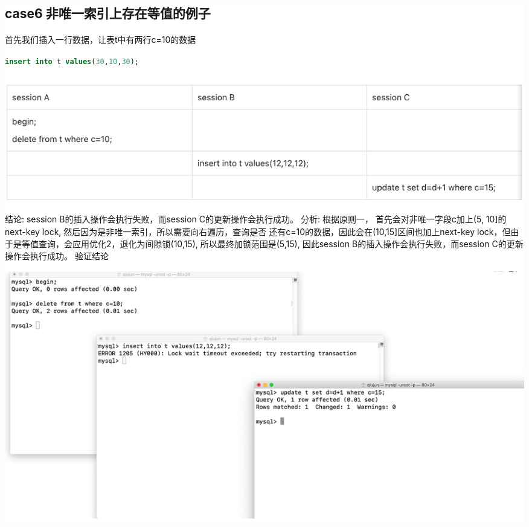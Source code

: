 



## case6 非唯一索引上存在等值的例子

首先我们插入一行数据，让表t中有两行c=10的数据

```sql
insert into t values(30,10,30);
```





![row-lock-six.png](images%2Frow-lock-six.png)





结论: session B的插入操作会执行失败，而session C的更新操作会执行成功。
分析: 根据原则一， 首先会对非唯一字段c加上(5, 10]的next-key lock, 然后因为是非唯一索引，所以需要向右遍历，查询是否
还有c=10的数据，因此会在(10,15]区间也加上next-key lock，但由于是等值查询，会应用优化2，退化为间隙锁(10,15), 
所以最终加锁范围是(5,15), 因此session B的插入操作会执行失败，而session C的更新操作会执行成功。
验证结论





![verify-eleven.png](images%2Fverify-eleven.png)

